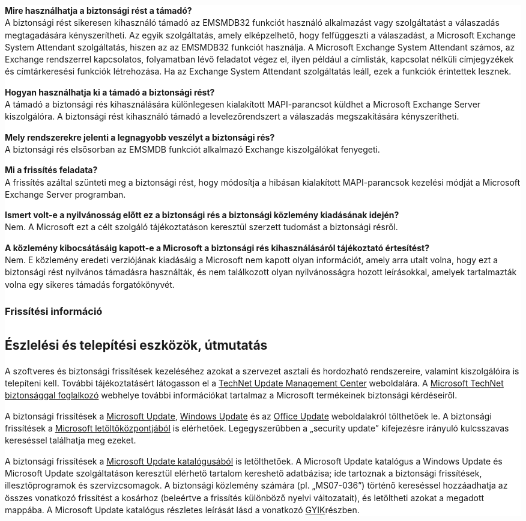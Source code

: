 **Mire használhatja a biztonsági rést a támadó?**    
A biztonsági rést sikeresen kihasználó támadó az EMSMDB32 funkciót használó alkalmazást vagy szolgáltatást a válaszadás megtagadására kényszerítheti. Az egyik szolgáltatás, amely elképzelhető, hogy felfüggeszti a válaszadást, a Microsoft Exchange System Attendant szolgáltatás, hiszen az az EMSMDB32 funkciót használja. A Microsoft Exchange System Attendant számos, az Exchange rendszerrel kapcsolatos, folyamatban lévő feladatot végez el, ilyen például a címlisták, kapcsolat nélküli címjegyzékek és címtárkeresési funkciók létrehozása. Ha az Exchange System Attendant szolgáltatás leáll, ezek a funkciók érintettek lesznek.
  
**Hogyan használhatja ki a támadó a biztonsági rést?**    
A támadó a biztonsági rés kihasználására különlegesen kialakított MAPI-parancsot küldhet a Microsoft Exchange Server kiszolgálóra. A biztonsági rést kihasználó támadó a levelezőrendszert a válaszadás megszakítására kényszerítheti.
  
**Mely rendszerekre jelenti a legnagyobb veszélyt a biztonsági rés?**    
A biztonsági rés elsősorban az EMSMDB funkciót alkalmazó Exchange kiszolgálókat fenyegeti.
  
**Mi a frissítés feladata?**    
A frissítés azáltal szünteti meg a biztonsági rést, hogy módosítja a hibásan kialakított MAPI-parancsok kezelési módját a Microsoft Exchange Server programban.
  
**Ismert volt-e a nyilvánosság előtt ez a biztonsági rés a biztonsági közlemény kiadásának idején?**    
Nem. A Microsoft ezt a célt szolgáló tájékoztatáson keresztül szerzett tudomást a biztonsági résről.
  
**A közlemény kibocsátásáig kapott-e a Microsoft a biztonsági rés kihasználásáról tájékoztató értesítést?**    
Nem. E közlemény eredeti verziójának kiadásáig a Microsoft nem kapott olyan információt, amely arra utalt volna, hogy ezt a biztonsági rést nyilvános támadásra használták, és nem találkozott olyan nyilvánosságra hozott leírásokkal, amelyek tartalmazták volna egy sikeres támadás forgatókönyvét.
  
### Frissítési információ
  
Észlelési és telepítési eszközök, útmutatás  
-------------------------------------------
  
<span></span>
A szoftveres és biztonsági frissítések kezeléséhez azokat a szervezet asztali és hordozható rendszereire, valamint kiszolgálóira is telepíteni kell. További tájékoztatásért látogasson el a [TechNet Update Management Center](http://go.microsoft.com/fwlink/?linkid=69903) weboldalára. A [Microsoft TechNet biztonsággal foglalkozó](http://go.microsoft.com/fwlink/?linkid=21132) webhelye további információkat tartalmaz a Microsoft termékeinek biztonsági kérdéseiről.
  
A biztonsági frissítések a [Microsoft Update](http://go.microsoft.com/fwlink/?linkid=40747), [Windows Update](http://go.microsoft.com/fwlink/?linkid=21130) és az [Office Update](http://go.microsoft.com/fwlink/?linkid=21135) weboldalakról tölthetőek le. A biztonsági frissítések a [Microsoft letöltőközpontjából](http://go.microsoft.com/fwlink/?linkid=21129) is elérhetőek. Legegyszerűbben a „security update” kifejezésre irányuló kulcsszavas kereséssel találhatja meg ezeket.
  
A biztonsági frissítések a [Microsoft Update katalógusából](http://go.microsoft.com/fwlink/?linkid=96155) is letölthetőek. A Microsoft Update katalógus a Windows Update és Microsoft Update szolgáltatáson keresztül elérhető tartalom kereshető adatbázisa; ide tartoznak a biztonsági frissítések, illesztőprogramok és szervizcsomagok. A biztonsági közlemény számára (pl. „MS07-036”) történő kereséssel hozzáadhatja az összes vonatkozó frissítést a kosárhoz (beleértve a frissítés különböző nyelvi változatait), és letöltheti azokat a megadott mappába. A Microsoft Update katalógus részletes leírását lásd a vonatkozó [GYIK](http://go.microsoft.com/fwlink/?linkid=97900)részben.
  